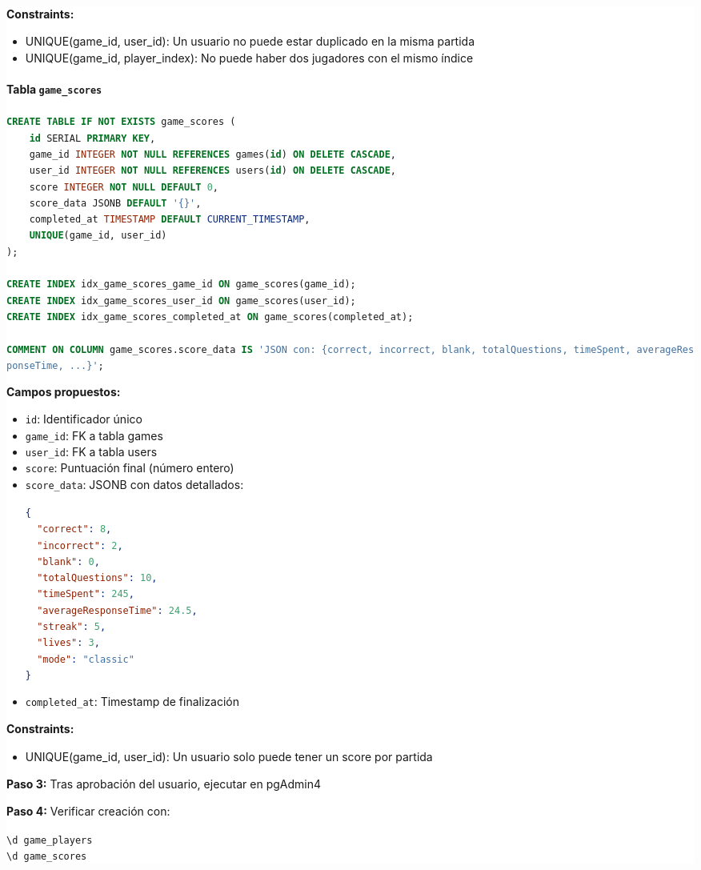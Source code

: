 **Constraints:**
- UNIQUE(game_id, user_id): Un usuario no puede estar duplicado en la misma partida
- UNIQUE(game_id, player_index): No puede haber dos jugadores con el mismo índice

#### Tabla `game_scores`
```sql
CREATE TABLE IF NOT EXISTS game_scores (
    id SERIAL PRIMARY KEY,
    game_id INTEGER NOT NULL REFERENCES games(id) ON DELETE CASCADE,
    user_id INTEGER NOT NULL REFERENCES users(id) ON DELETE CASCADE,
    score INTEGER NOT NULL DEFAULT 0,
    score_data JSONB DEFAULT '{}',
    completed_at TIMESTAMP DEFAULT CURRENT_TIMESTAMP,
    UNIQUE(game_id, user_id)
);

CREATE INDEX idx_game_scores_game_id ON game_scores(game_id);
CREATE INDEX idx_game_scores_user_id ON game_scores(user_id);
CREATE INDEX idx_game_scores_completed_at ON game_scores(completed_at);

COMMENT ON COLUMN game_scores.score_data IS 'JSON con: {correct, incorrect, blank, totalQuestions, timeSpent, averageResponseTime, ...}';
```

**Campos propuestos:**
- `id`: Identificador único
- `game_id`: FK a tabla games
- `user_id`: FK a tabla users
- `score`: Puntuación final (número entero)
- `score_data`: JSONB con datos detallados:
  ```json
  {
    "correct": 8,
    "incorrect": 2,
    "blank": 0,
    "totalQuestions": 10,
    "timeSpent": 245,
    "averageResponseTime": 24.5,
    "streak": 5,
    "lives": 3,
    "mode": "classic"
  }
  ```
- `completed_at`: Timestamp de finalización

**Constraints:**
- UNIQUE(game_id, user_id): Un usuario solo puede tener un score por partida

**Paso 3:** Tras aprobación del usuario, ejecutar en pgAdmin4

**Paso 4:** Verificar creación con:
```sql
\d game_players
\d game_scores
```
